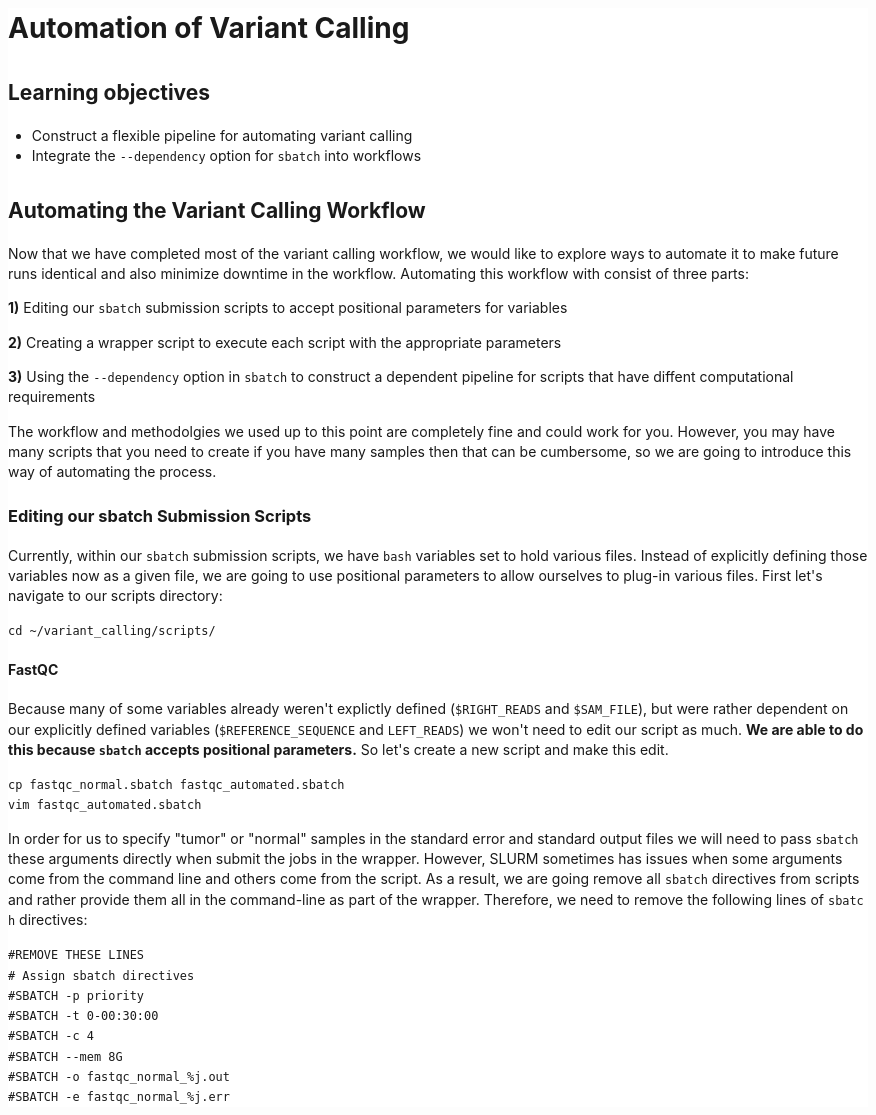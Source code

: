 # Automation of Variant Calling

## Learning objectives
- Construct a flexible pipeline for automating variant calling
- Integrate the `--dependency` option for `sbatch` into workflows

## Automating the Variant Calling Workflow

Now that we have completed most of the variant calling workflow, we would like to explore ways to automate it to make future runs identical and also minimize downtime in the workflow. Automating this workflow with consist of three parts:

**1)** Editing our `sbatch` submission scripts to accept positional parameters for variables

**2)** Creating a wrapper script to execute each script with the appropriate parameters

**3)** Using the `--dependency` option in `sbatch` to construct a dependent pipeline for scripts that have diffent computational requirements

The workflow and methodolgies we used up to this point are completely fine and could work for you. However, you may have many scripts that you need to create if you have many samples then that can be cumbersome, so we are going to introduce this way of automating the process.

### Editing our sbatch Submission Scripts

Currently, within our `sbatch` submission scripts, we have `bash` variables set to hold various files. Instead of explicitly defining those variables now as a given file, we are going to use positional parameters to allow ourselves to plug-in various files. First let's navigate to our scripts directory:

```
cd ~/variant_calling/scripts/
```

#### FastQC

Because many of some variables already weren't explictly defined (`$RIGHT_READS` and `$SAM_FILE`), but were rather dependent on our explicitly defined variables (`$REFERENCE_SEQUENCE` and `LEFT_READS`) we won't need to edit our script as much. **We are able to do this because `sbatch` accepts positional parameters.** So let's create a new script and make this edit.

```
cp fastqc_normal.sbatch fastqc_automated.sbatch
vim fastqc_automated.sbatch
```
In order for us to specify "tumor" or "normal" samples in the standard error and standard output files we will need to pass `sbatch` these arguments directly when submit the jobs in the wrapper. However, SLURM sometimes has issues when some arguments come from the command line and others come from the script. As a result, we are going remove all `sbatch` directives from scripts and rather provide them all in the command-line as part of the wrapper. Therefore, we need to remove the following lines of `sbatch` directives:

```
#REMOVE THESE LINES
# Assign sbatch directives
#SBATCH -p priority
#SBATCH -t 0-00:30:00
#SBATCH -c 4
#SBATCH --mem 8G
#SBATCH -o fastqc_normal_%j.out
#SBATCH -e fastqc_normal_%j.err
```

